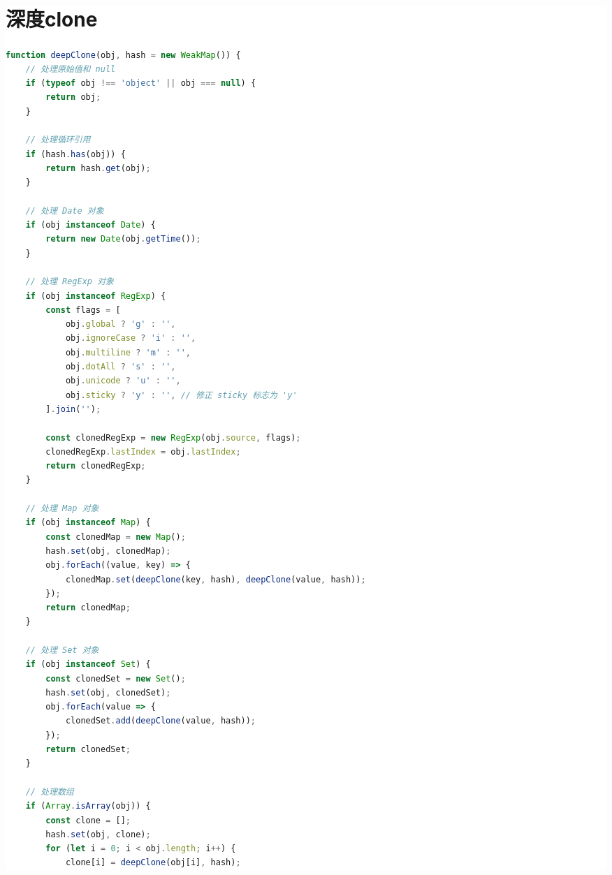 
# 深度clone


```js
function deepClone(obj, hash = new WeakMap()) {
    // 处理原始值和 null
    if (typeof obj !== 'object' || obj === null) {
        return obj;
    }

    // 处理循环引用
    if (hash.has(obj)) {
        return hash.get(obj);
    }

    // 处理 Date 对象
    if (obj instanceof Date) {
        return new Date(obj.getTime());
    }

    // 处理 RegExp 对象
    if (obj instanceof RegExp) {
        const flags = [
            obj.global ? 'g' : '',
            obj.ignoreCase ? 'i' : '',
            obj.multiline ? 'm' : '',
            obj.dotAll ? 's' : '',
            obj.unicode ? 'u' : '',
            obj.sticky ? 'y' : '', // 修正 sticky 标志为 'y'
        ].join('');

        const clonedRegExp = new RegExp(obj.source, flags);
        clonedRegExp.lastIndex = obj.lastIndex;
        return clonedRegExp;
    }

    // 处理 Map 对象
    if (obj instanceof Map) {
        const clonedMap = new Map();
        hash.set(obj, clonedMap);
        obj.forEach((value, key) => {
            clonedMap.set(deepClone(key, hash), deepClone(value, hash));
        });
        return clonedMap;
    }

    // 处理 Set 对象
    if (obj instanceof Set) {
        const clonedSet = new Set();
        hash.set(obj, clonedSet);
        obj.forEach(value => {
            clonedSet.add(deepClone(value, hash));
        });
        return clonedSet;
    }

    // 处理数组
    if (Array.isArray(obj)) {
        const clone = [];
        hash.set(obj, clone);
        for (let i = 0; i < obj.length; i++) {
            clone[i] = deepClone(obj[i], hash);
```